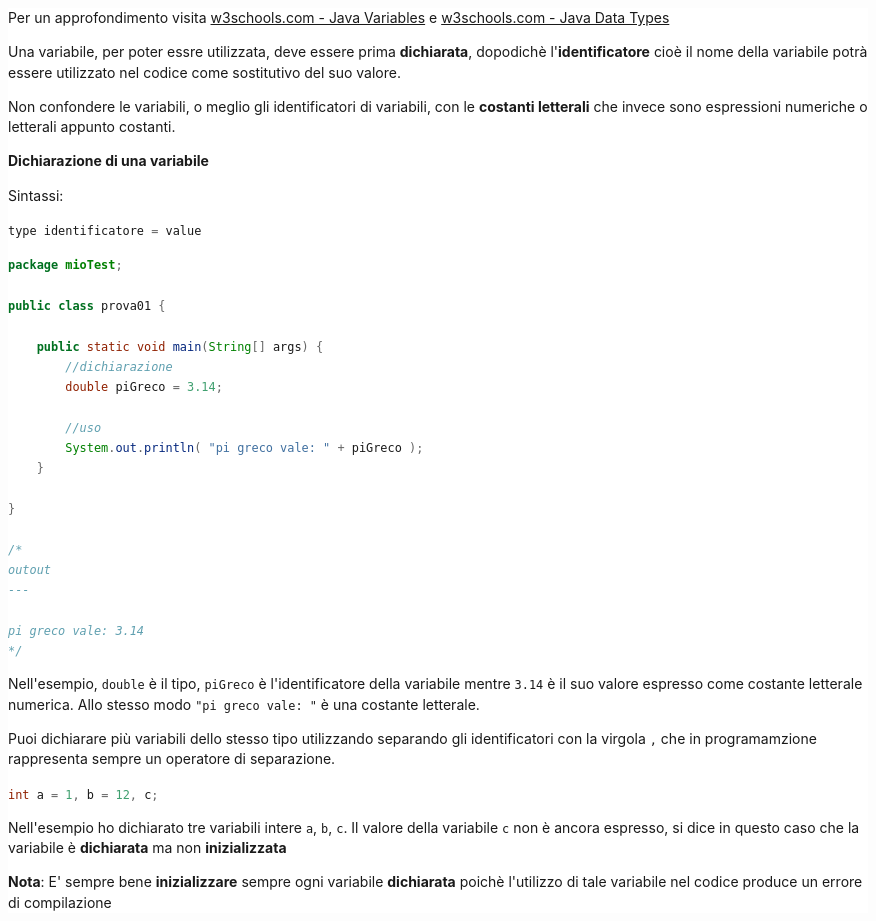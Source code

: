 Per un approfondimento visita [w3schools.com - Java Variables](https://www.w3schools.com/java/java_variables.asp) e [w3schools.com - Java Data Types](https://www.w3schools.com/java/java_data_types.asp)
  
Una variabile, per poter essre utilizzata, deve essere prima **dichiarata**, dopodichè l'**identificatore** cioè il nome della variabile potrà essere utilizzato nel codice come sostitutivo del suo valore.

Non confondere le variabili, o meglio gli identificatori di variabili, con le **costanti letterali** che invece sono espressioni numeriche o letterali appunto costanti.

**Dichiarazione di una variabile** <br>

Sintassi:

```java
type identificatore = value
```

```java
package mioTest;

public class prova01 {

	public static void main(String[] args) {
		//dichiarazione
		double piGreco = 3.14;
		
		//uso
		System.out.println( "pi greco vale: " + piGreco );  
	}

}

/*
outout
---

pi greco vale: 3.14
*/
```

Nell'esempio, `double` è il tipo, `piGreco` è l'identificatore della variabile mentre `3.14` è il suo valore espresso come costante letterale numerica. Allo stesso modo `"pi greco vale: "` è una costante letterale.

Puoi dichiarare più variabili dello stesso tipo utilizzando separando gli identificatori con la virgola `,` che in programamzione rappresenta sempre un operatore di separazione.

```java
int a = 1, b = 12, c;
```

Nell'esempio ho dichiarato tre variabili intere `a`, `b`, `c`. Il valore della variabile `c` non è ancora espresso, si dice in questo caso che la variabile è **dichiarata** ma non **inizializzata**

**Nota**: E' sempre bene **inizializzare** sempre ogni variabile **dichiarata** poichè l'utilizzo di tale variabile nel codice produce un errore di compilazione
